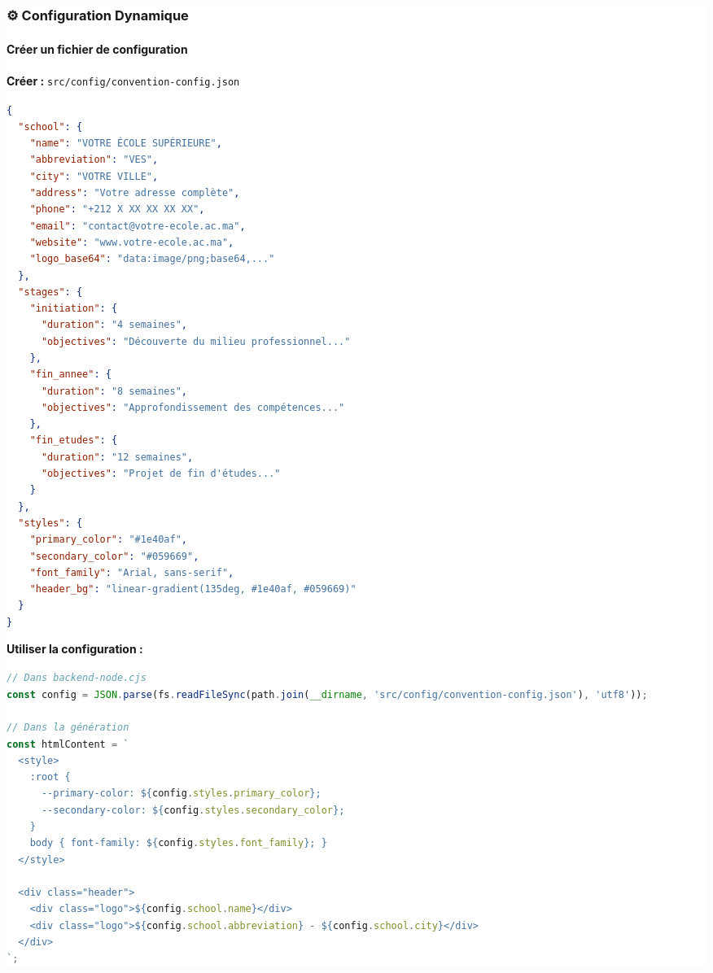 ### ⚙️ Configuration Dynamique

#### Créer un fichier de configuration

**Créer :** `src/config/convention-config.json`

```json
{
  "school": {
    "name": "VOTRE ÉCOLE SUPÉRIEURE",
    "abbreviation": "VES",
    "city": "VOTRE VILLE",
    "address": "Votre adresse complète",
    "phone": "+212 X XX XX XX XX",
    "email": "contact@votre-ecole.ac.ma",
    "website": "www.votre-ecole.ac.ma",
    "logo_base64": "data:image/png;base64,..."
  },
  "stages": {
    "initiation": {
      "duration": "4 semaines",
      "objectives": "Découverte du milieu professionnel..."
    },
    "fin_annee": {
      "duration": "8 semaines", 
      "objectives": "Approfondissement des compétences..."
    },
    "fin_etudes": {
      "duration": "12 semaines",
      "objectives": "Projet de fin d'études..."
    }
  },
  "styles": {
    "primary_color": "#1e40af",
    "secondary_color": "#059669",
    "font_family": "Arial, sans-serif",
    "header_bg": "linear-gradient(135deg, #1e40af, #059669)"
  }
}
```

**Utiliser la configuration :**

```javascript
// Dans backend-node.cjs
const config = JSON.parse(fs.readFileSync(path.join(__dirname, 'src/config/convention-config.json'), 'utf8'));

// Dans la génération
const htmlContent = `
  <style>
    :root {
      --primary-color: ${config.styles.primary_color};
      --secondary-color: ${config.styles.secondary_color};
    }
    body { font-family: ${config.styles.font_family}; }
  </style>
  
  <div class="header">
    <div class="logo">${config.school.name}</div>
    <div class="logo">${config.school.abbreviation} - ${config.school.city}</div>
  </div>
`;
```
